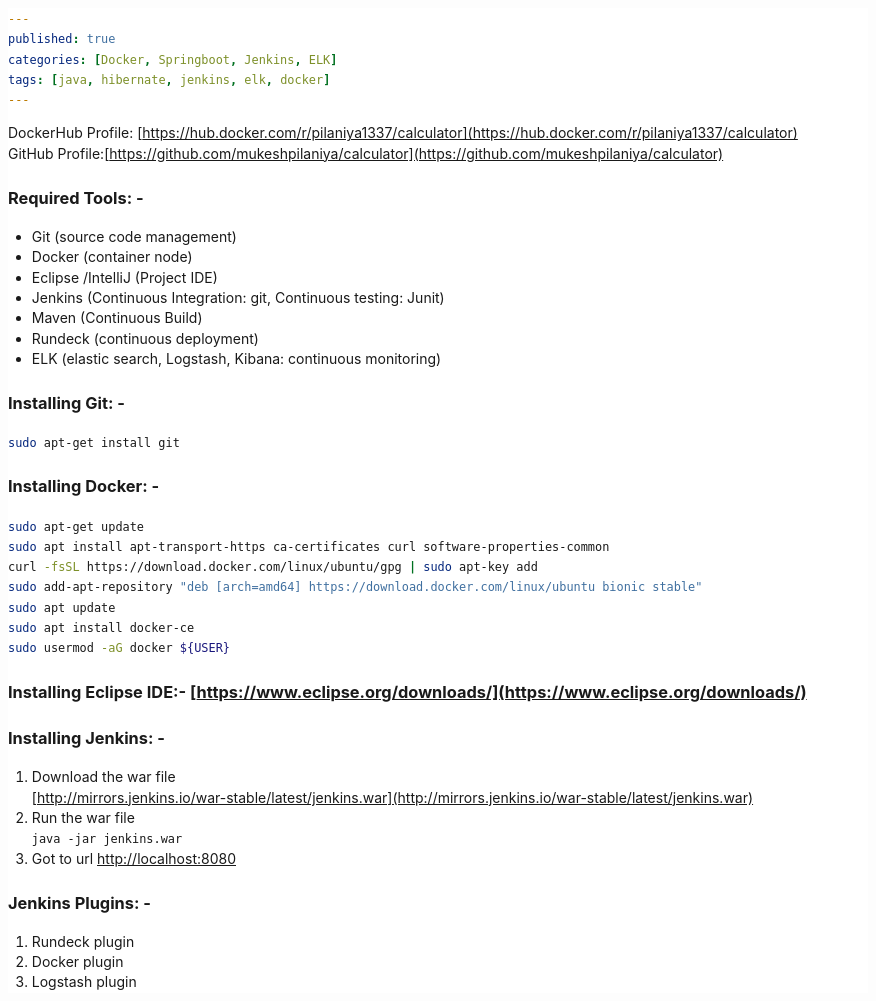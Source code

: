 ```yaml
---
published: true
categories: [Docker, Springboot, Jenkins, ELK]
tags: [java, hibernate, jenkins, elk, docker]
---
```


DockerHub Profile: [https://hub.docker.com/r/pilaniya1337/calculator](https://hub.docker.com/r/pilaniya1337/calculator) <br>
GitHub Profile:[https://github.com/mukeshpilaniya/calculator](https://github.com/mukeshpilaniya/calculator)

### Required Tools: -
- Git (source code management)
- Docker (container node)
- Eclipse /IntelliJ (Project IDE)
- Jenkins (Continuous Integration: git, Continuous testing: Junit)
- Maven (Continuous Build)
- Rundeck (continuous deployment)
- ELK (elastic search, Logstash, Kibana: continuous monitoring)

### Installing Git: - 
```bash 
sudo apt-get install git
```

### Installing Docker: -
```bash
sudo apt-get update
sudo apt install apt-transport-https ca-certificates curl software-properties-common
curl -fsSL https://download.docker.com/linux/ubuntu/gpg | sudo apt-key add
sudo add-apt-repository "deb [arch=amd64] https://download.docker.com/linux/ubuntu bionic stable"
sudo apt update
sudo apt install docker-ce
sudo usermod -aG docker ${USER}
```
### Installing Eclipse IDE:- [https://www.eclipse.org/downloads/](https://www.eclipse.org/downloads/)

### Installing Jenkins: -
1. Download the war file\
[http://mirrors.jenkins.io/war-stable/latest/jenkins.war](http://mirrors.jenkins.io/war-stable/latest/jenkins.war)
2. Run the war file\
 `java -jar jenkins.war`
3. Got to url [http://localhost:8080](http://localhost:8080/)

### Jenkins Plugins: -
1. Rundeck plugin
2. Docker plugin
3. Logstash plugin
